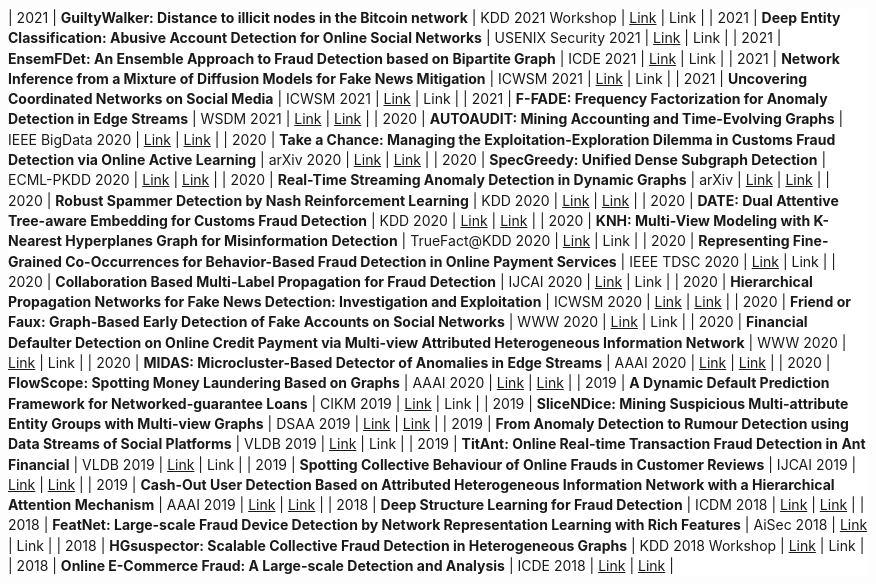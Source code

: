 | 2021 | **GuiltyWalker: Distance to illicit nodes in the Bitcoin network**  | KDD 2021 Workshop |  [Link](https://arxiv.org/pdf/2102.05373.pdf)  | Link |
| 2021 | **Deep Entity Classification: Abusive Account Detection for Online Social Networks**  | USENIX Security 2021  |  [Link](https://www.usenix.org/system/files/sec21summer_xu.pdf)   |  Link |
| 2021 | **EnsemFDet: An Ensemble Approach to Fraud Detection based on Bipartite Graph**  | ICDE 2021  |  [Link](https://arxiv.org/pdf/1912.11113.pdf)   |  Link |
| 2021 | **Network Inference from a Mixture of Diffusion Models for Fake News Mitigation**  | ICWSM 2021  | [Link](https://arxiv.org/pdf/2008.03450.pdf) | Link |
| 2021 | **Uncovering Coordinated Networks on Social Media**  | ICWSM 2021  | [Link](https://arxiv.org/pdf/2001.05658.pdf) | Link |
| 2021 | **F-FADE: Frequency Factorization for Anomaly Detection in Edge Streams**  | WSDM 2021  | [Link](https://arxiv.org/pdf/2011.04723.pdf) | [Link](https://github.com/snap-stanford/F-FADE) |
| 2020 | **AUTOAUDIT: Mining Accounting and Time-Evolving Graphs**  | IEEE BigData 2020  | [Link](https://arxiv.org/pdf/2011.00447.pdf) | [Link](https://github.com/mengchillee/AutoAudit) |
| 2020 | **Take a Chance: Managing the Exploitation-Exploration Dilemma in Customs Fraud Detection via Online Active Learning**  | arXiv 2020  | [Link](https://arxiv.org/pdf/2010.14282.pdf) | [Link](https://github.com/Seondong/Customs-Fraud-Detection) |
| 2020 | **SpecGreedy: Unified Dense Subgraph Detection**  | ECML-PKDD 2020  | [Link](https://shenghua-liu.github.io/papers/pkdd2020_specgreedy.pdf) | [Link](https://github.com/wenchieh/specgreedy) |
| 2020 | **Real-Time Streaming Anomaly Detection in Dynamic Graphs**  | arXiv   |  [Link](https://arxiv.org/pdf/2009.08452.pdf)  |  [Link](https://github.com/Stream-AD/MIDAS) |
| 2020 | **Robust Spammer Detection by Nash Reinforcement Learning**  | KDD 2020  | [Link](https://arxiv.org/pdf/2006.06069.pdf) | [Link](https://github.com/YingtongDou/Nash-Detect) |
| 2020 | **DATE: Dual Attentive Tree-aware Embedding for Customs Fraud Detection**  | KDD 2020  | [Link](https://dl.acm.org/doi/pdf/10.1145/3394486.3403339) | [Link](https://github.com/Roytsai27/Dual-Attentive-Tree-aware-Embedding) |
| 2020 | **KNH: Multi-View Modeling with K-Nearest Hyperplanes Graph for Misinformation Detection**  | TrueFact@KDD 2020  | [Link](https://drive.google.com/file/d/1BBNtSQeayy7ozonQbsbXmMdtEKDF4DLi/view) | Link |
| 2020 | **Representing Fine-Grained Co-Occurrences for Behavior-Based Fraud Detection in Online Payment Services**  | IEEE TDSC 2020   |  [Link](https://ieeexplore.ieee.org/stamp/stamp.jsp?tp=&arnumber=9085905)   |  Link |
| 2020 | **Collaboration Based Multi-Label Propagation for Fraud Detection**  | IJCAI 2020  | [Link](https://www.ijcai.org/Proceedings/2020/0343.pdf) | Link |
| 2020 | **Hierarchical Propagation Networks for Fake News Detection: Investigation and Exploitation**  | ICWSM 2020  | [Link](https://arxiv.org/pdf/1903.09196.pdf) | [Link](https://www.dropbox.com/sh/v1nmsdabk4wumcn/AADiRakrTIxx546qaOMNHPTWa?dl=0) |
| 2020 | **Friend or Faux: Graph-Based Early Detection of Fake Accounts on Social Networks**  | WWW 2020  |  [Link](https://arxiv.org/pdf/2004.04834.pdf)   |  Link |
| 2020 | **Financial Defaulter Detection on Online Credit Payment via Multi-view Attributed Heterogeneous Information Network**  | WWW 2020   |  [Link](https://dl.acm.org/doi/abs/10.1145/3366423.3380159)   |  Link |
| 2020 | **MIDAS: Microcluster-Based Detector of Anomalies in Edge Streams**  | AAAI 2020   |  [Link](https://arxiv.org/pdf/1911.04464.pdf)   |  [Link](https://github.com/Stream-AD/MIDAS) |
| 2020 | **FlowScope: Spotting Money Laundering Based on Graphs**  | AAAI 2020  |  [Link](http://shichuan.org/doc/78.pdf)   |  [Link](https://github.com/aplaceof/FlowScope) |
| 2019 | **A Dynamic Default Prediction Framework for Networked-guarantee Loans**  | CIKM 2019  |  [Link](https://dl.acm.org/doi/10.1145/3357384.3357804)   |  Link |
| 2019 | **SliceNDice: Mining Suspicious Multi-attribute Entity Groups with Multi-view Graphs**  | DSAA 2019  |  [Link](https://arxiv.org/pdf/1908.07087.pdf)   |  [Link](https://github.com/hamedn/SliceNDice) |
| 2019 | **From Anomaly Detection to Rumour Detection using Data Streams of Social Platforms**  | VLDB 2019  |  [Link](http://www.vldb.org/pvldb/vol12/p1016-nguyen.pdf)   |  Link |
| 2019 | **TitAnt: Online Real-time Transaction Fraud Detection in Ant Financial**  | VLDB 2019  |  [Link](https://arxiv.org/pdf/1906.07407.pdf)   |  Link |
| 2019 | **Spotting Collective Behaviour of Online Frauds in Customer Reviews**  | IJCAI 2019  |  [Link](https://www.ijcai.org/proceedings/2019/0035.pdf)   |  [Link](https://github.com/LCS2-IIITD/DeFrauder) |
| 2019 | **Cash-Out User Detection Based on Attributed Heterogeneous Information Network with a Hierarchical Attention Mechanism**  | AAAI 2019 | [Link](https://aaai.org/ojs/index.php/AAAI/article/view/3884) | [Link](https://github.com/safe-graph/DGFraud) |
| 2018 | **Deep Structure Learning for Fraud Detection**  | ICDM 2018  | [Link](https://www.researchgate.net/publication/330030140_Deep_Structure_Learning_for_Fraud_Detection) | [Link](https://github.com/zhao-tong/DeepFD-pyTorch) |
| 2018 | **FeatNet: Large-scale Fraud Device Detection by Network Representation Learning with Rich Features**  | AiSec 2018 | [Link](https://surrealyz.github.io/files/pubs/featnet-aisec2018.pdf) | Link |
| 2018 | **HGsuspector: Scalable Collective Fraud Detection in Heterogeneous Graphs**  | KDD 2018 Workshop | [Link](https://www.mlgworkshop.org/2018/papers/MLG2018_paper_16.pdf) | Link |
| 2018 | **Online E-Commerce Fraud: A Large-scale Detection and Analysis**  | ICDE 2018 | [Link](https://nesa.zju.edu.cn/download/Online%20E-Commerce%20Fraud%20A%20Large-scale%20Detection%20and%20Analysis.pdf) | [Link](https://github.com/maianhpuco/alibabaFraud) |